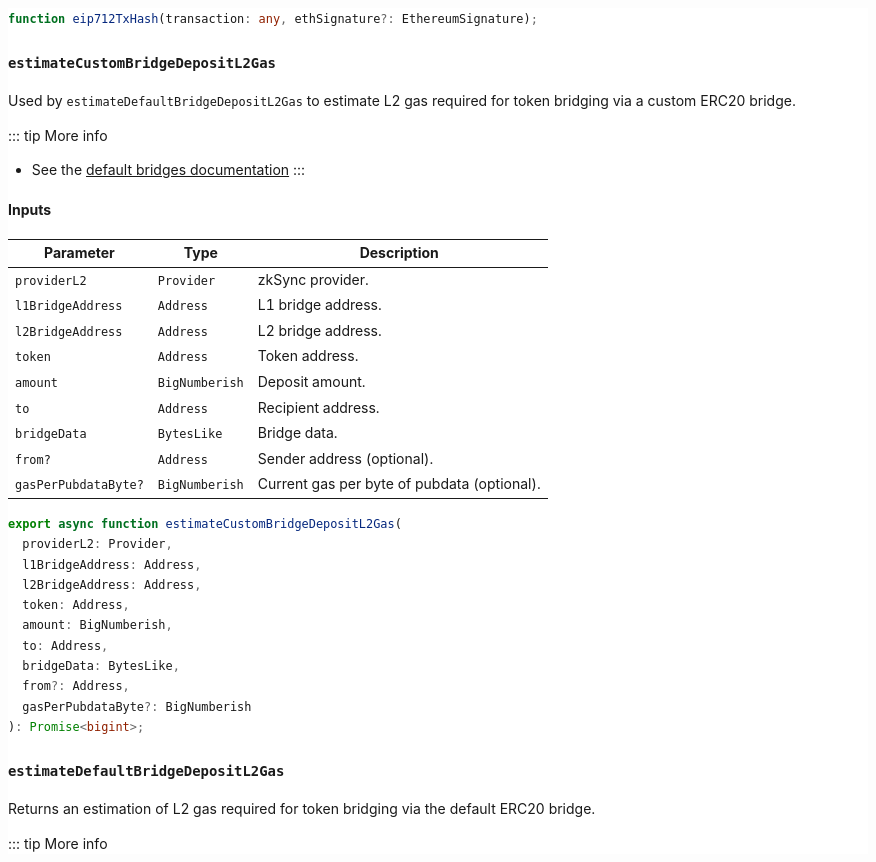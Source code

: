 ```ts
function eip712TxHash(transaction: any, ethSignature?: EthereumSignature);
```

### `estimateCustomBridgeDepositL2Gas`

Used by `estimateDefaultBridgeDepositL2Gas` to estimate L2 gas required for token bridging via a custom ERC20 bridge.

::: tip More info

- See the [default bridges documentation](../../../reference/concepts/bridging-asset.md#default-bridges)
  :::

#### Inputs

| Parameter            | Type           | Description                                 |
| -------------------- | -------------- | ------------------------------------------- |
| `providerL2`         | `Provider`     | zkSync provider.                            |
| `l1BridgeAddress`    | `Address`      | L1 bridge address.                          |
| `l2BridgeAddress`    | `Address`      | L2 bridge address.                          |
| `token`              | `Address`      | Token address.                              |
| `amount`             | `BigNumberish` | Deposit amount.                             |
| `to`                 | `Address`      | Recipient address.                          |
| `bridgeData`         | `BytesLike`    | Bridge data.                                |
| `from?`              | `Address`      | Sender address (optional).                  |
| `gasPerPubdataByte?` | `BigNumberish` | Current gas per byte of pubdata (optional). |

```ts
export async function estimateCustomBridgeDepositL2Gas(
  providerL2: Provider,
  l1BridgeAddress: Address,
  l2BridgeAddress: Address,
  token: Address,
  amount: BigNumberish,
  to: Address,
  bridgeData: BytesLike,
  from?: Address,
  gasPerPubdataByte?: BigNumberish
): Promise<bigint>;
```

### `estimateDefaultBridgeDepositL2Gas`

Returns an estimation of L2 gas required for token bridging via the default ERC20 bridge.

::: tip More info
